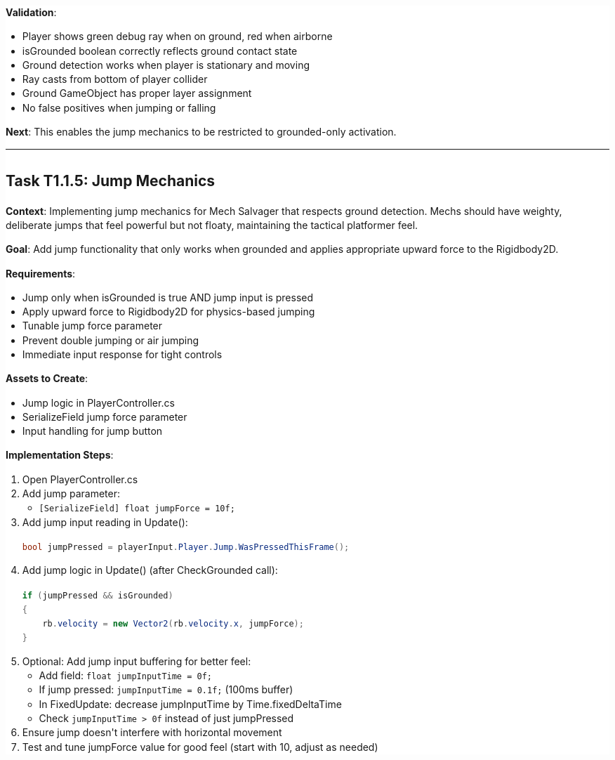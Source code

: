 **Validation**:
- Player shows green debug ray when on ground, red when airborne
- isGrounded boolean correctly reflects ground contact state
- Ground detection works when player is stationary and moving
- Ray casts from bottom of player collider
- Ground GameObject has proper layer assignment
- No false positives when jumping or falling

**Next**: This enables the jump mechanics to be restricted to grounded-only activation.

---

## Task T1.1.5: Jump Mechanics

**Context**: Implementing jump mechanics for Mech Salvager that respects ground detection. Mechs should have weighty, deliberate jumps that feel powerful but not floaty, maintaining the tactical platformer feel.

**Goal**: Add jump functionality that only works when grounded and applies appropriate upward force to the Rigidbody2D.

**Requirements**:
- Jump only when isGrounded is true AND jump input is pressed
- Apply upward force to Rigidbody2D for physics-based jumping
- Tunable jump force parameter
- Prevent double jumping or air jumping
- Immediate input response for tight controls

**Assets to Create**:
- Jump logic in PlayerController.cs
- SerializeField jump force parameter
- Input handling for jump button

**Implementation Steps**:
1. Open PlayerController.cs
2. Add jump parameter:
   - `[SerializeField] float jumpForce = 10f;`
3. Add jump input reading in Update():
   ```csharp
   bool jumpPressed = playerInput.Player.Jump.WasPressedThisFrame();
   ```
4. Add jump logic in Update() (after CheckGrounded call):
   ```csharp
   if (jumpPressed && isGrounded)
   {
       rb.velocity = new Vector2(rb.velocity.x, jumpForce);
   }
   ```
5. Optional: Add jump input buffering for better feel:
   - Add field: `float jumpInputTime = 0f;`
   - If jump pressed: `jumpInputTime = 0.1f;` (100ms buffer)
   - In FixedUpdate: decrease jumpInputTime by Time.fixedDeltaTime
   - Check `jumpInputTime > 0f` instead of just jumpPressed
6. Ensure jump doesn't interfere with horizontal movement
7. Test and tune jumpForce value for good feel (start with 10, adjust as needed)
